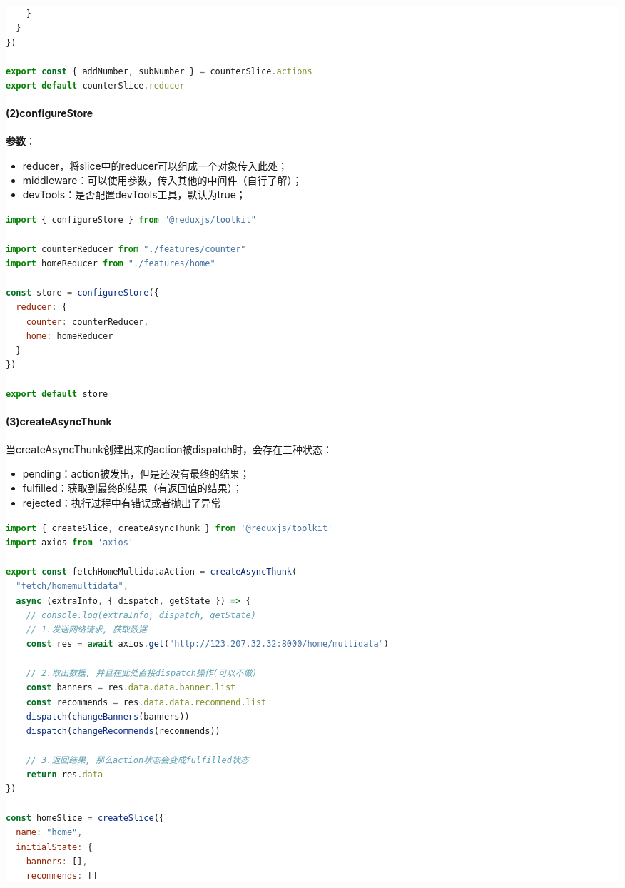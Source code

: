 ```javascript
    }
  }
})

export const { addNumber, subNumber } = counterSlice.actions
export default counterSlice.reducer
```

#### (2)configureStore

**参数**：

* reducer，将slice中的reducer可以组成一个对象传入此处；
* middleware：可以使用参数，传入其他的中间件（自行了解）；
* devTools：是否配置devTools工具，默认为true；

```javascript
import { configureStore } from "@reduxjs/toolkit"

import counterReducer from "./features/counter"
import homeReducer from "./features/home"

const store = configureStore({
  reducer: {
    counter: counterReducer,
    home: homeReducer
  }
})

export default store
```

#### (3)createAsyncThunk

当createAsyncThunk创建出来的action被dispatch时，会存在三种状态：

* pending：action被发出，但是还没有最终的结果；
* fulfilled：获取到最终的结果（有返回值的结果）；
* rejected：执行过程中有错误或者抛出了异常

```javascript
import { createSlice, createAsyncThunk } from '@reduxjs/toolkit'
import axios from 'axios'

export const fetchHomeMultidataAction = createAsyncThunk(
  "fetch/homemultidata", 
  async (extraInfo, { dispatch, getState }) => {
    // console.log(extraInfo, dispatch, getState)
    // 1.发送网络请求, 获取数据
    const res = await axios.get("http://123.207.32.32:8000/home/multidata")

    // 2.取出数据, 并且在此处直接dispatch操作(可以不做)
    const banners = res.data.data.banner.list
    const recommends = res.data.data.recommend.list
    dispatch(changeBanners(banners))
    dispatch(changeRecommends(recommends))

    // 3.返回结果, 那么action状态会变成fulfilled状态
    return res.data
})

const homeSlice = createSlice({
  name: "home",
  initialState: {
    banners: [],
    recommends: []
```